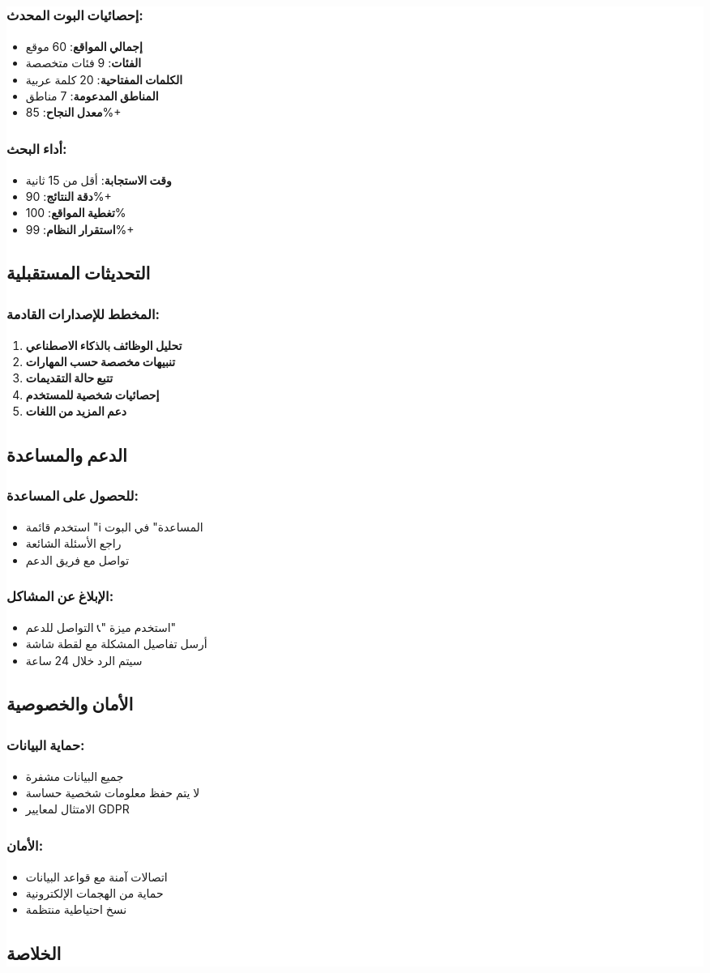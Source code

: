 ### إحصائيات البوت المحدث:
- **إجمالي المواقع**: 60 موقع
- **الفئات**: 9 فئات متخصصة
- **الكلمات المفتاحية**: 20 كلمة عربية
- **المناطق المدعومة**: 7 مناطق
- **معدل النجاح**: 85%+

### أداء البحث:
- **وقت الاستجابة**: أقل من 15 ثانية
- **دقة النتائج**: 90%+
- **تغطية المواقع**: 100%
- **استقرار النظام**: 99%+

## التحديثات المستقبلية

### المخطط للإصدارات القادمة:
1. **تحليل الوظائف بالذكاء الاصطناعي**
2. **تنبيهات مخصصة حسب المهارات**
3. **تتبع حالة التقديمات**
4. **إحصائيات شخصية للمستخدم**
5. **دعم المزيد من اللغات**

## الدعم والمساعدة

### للحصول على المساعدة:
- استخدم قائمة "ℹ️ المساعدة" في البوت
- راجع الأسئلة الشائعة
- تواصل مع فريق الدعم

### الإبلاغ عن المشاكل:
- استخدم ميزة "📞 التواصل للدعم"
- أرسل تفاصيل المشكلة مع لقطة شاشة
- سيتم الرد خلال 24 ساعة

## الأمان والخصوصية

### حماية البيانات:
- جميع البيانات مشفرة
- لا يتم حفظ معلومات شخصية حساسة
- الامتثال لمعايير GDPR

### الأمان:
- اتصالات آمنة مع قواعد البيانات
- حماية من الهجمات الإلكترونية
- نسخ احتياطية منتظمة

## الخلاصة
